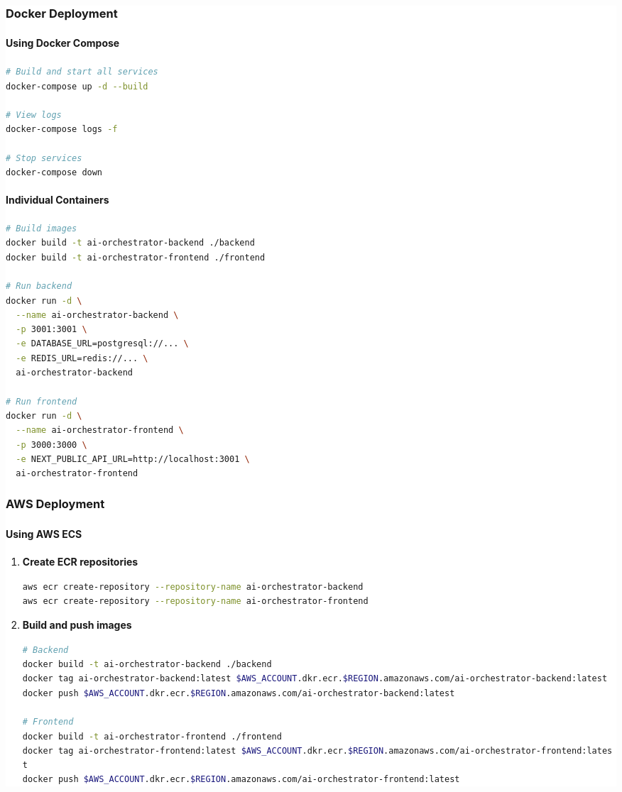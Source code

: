 ### Docker Deployment

#### Using Docker Compose

```bash
# Build and start all services
docker-compose up -d --build

# View logs
docker-compose logs -f

# Stop services
docker-compose down
```

#### Individual Containers

```bash
# Build images
docker build -t ai-orchestrator-backend ./backend
docker build -t ai-orchestrator-frontend ./frontend

# Run backend
docker run -d \
  --name ai-orchestrator-backend \
  -p 3001:3001 \
  -e DATABASE_URL=postgresql://... \
  -e REDIS_URL=redis://... \
  ai-orchestrator-backend

# Run frontend
docker run -d \
  --name ai-orchestrator-frontend \
  -p 3000:3000 \
  -e NEXT_PUBLIC_API_URL=http://localhost:3001 \
  ai-orchestrator-frontend
```

### AWS Deployment

#### Using AWS ECS

1. **Create ECR repositories**
   ```bash
   aws ecr create-repository --repository-name ai-orchestrator-backend
   aws ecr create-repository --repository-name ai-orchestrator-frontend
   ```

2. **Build and push images**
   ```bash
   # Backend
   docker build -t ai-orchestrator-backend ./backend
   docker tag ai-orchestrator-backend:latest $AWS_ACCOUNT.dkr.ecr.$REGION.amazonaws.com/ai-orchestrator-backend:latest
   docker push $AWS_ACCOUNT.dkr.ecr.$REGION.amazonaws.com/ai-orchestrator-backend:latest

   # Frontend
   docker build -t ai-orchestrator-frontend ./frontend
   docker tag ai-orchestrator-frontend:latest $AWS_ACCOUNT.dkr.ecr.$REGION.amazonaws.com/ai-orchestrator-frontend:latest
   docker push $AWS_ACCOUNT.dkr.ecr.$REGION.amazonaws.com/ai-orchestrator-frontend:latest
   ```

